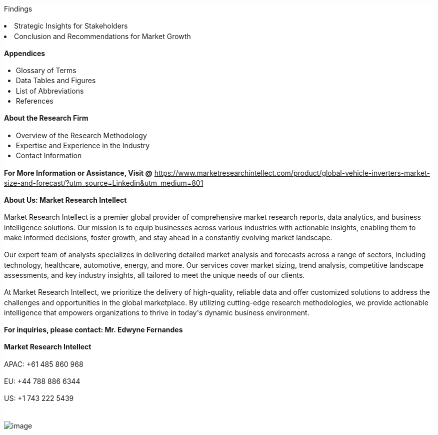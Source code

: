 Findings</li><li>Strategic Insights for Stakeholders</li><li>Conclusion and Recommendations for Market Growth</li></ul><p><strong>Appendices</strong></p><ul><li>Glossary of Terms</li><li>Data Tables and Figures</li><li>List of Abbreviations</li><li>References</li></ul><p><strong>About the Research Firm</strong></p><ul><li>Overview of the Research Methodology</li><li>Expertise and Experience in the Industry</li><li>Contact Information</li></ul></div><div class="article-main__content" data-test-id="publishing-text-block"><p><span class="font-[700]"><strong>For More Information or Assistance, Visit @</strong>&nbsp;<a href="https://www.marketresearchintellect.com/product/global-vehicle-inverters-market-size-and-forecast/?utm_source=Linkedin&utm_medium=801">https://www.marketresearchintellect.com/product/global-vehicle-inverters-market-size-and-forecast/?utm_source=Linkedin&utm_medium=801</a></span></p><p><strong>About Us: Market Research Intellect</strong></p><p>Market Research Intellect is a premier global provider of comprehensive market research reports, data analytics, and business intelligence solutions. Our mission is to equip businesses across various industries with actionable insights, enabling them to make informed decisions, foster growth, and stay ahead in a constantly evolving market landscape.</p><p>Our expert team of analysts specializes in delivering detailed market analysis and forecasts across a range of sectors, including technology, healthcare, automotive, energy, and more. Our services cover market sizing, trend analysis, competitive landscape assessments, and key industry insights, all tailored to meet the unique needs of our clients.</p><p>At Market Research Intellect, we prioritize the delivery of high-quality, reliable data and offer customized solutions to address the challenges and opportunities in the global marketplace. By utilizing cutting-edge research methodologies, we provide actionable intelligence that empowers organizations to thrive in today's dynamic business environment.</p><p><strong>For inquiries, please contact: Mr. Edwyne Fernandes</strong></p><p><strong>Market Research Intellect</strong></p><p>APAC: +61 485 860 968</p><p>EU: +44 788 886 6344</p><p>US: +1 743 222 5439</p></div><div class="article-main__content" data-test-id="publishing-text-block">&nbsp;</div>
![image](https://github.com/user-attachments/assets/011ea1aa-2b41-42dc-bc74-62f7b463dff9)
